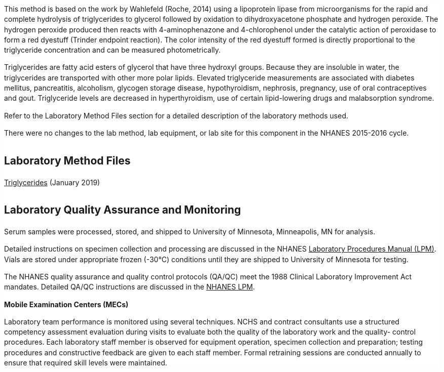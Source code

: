 This method is based on the work by Wahlefeld (Roche, 2014) using a
lipoprotein lipase from microorganisms for the rapid and complete hydrolysis
of triglycerides to glycerol followed by oxidation to dihydroxyacetone
phosphate and hydrogen peroxide. The hydrogen peroxide produced then reacts
with 4-aminophenazone and 4-chlorophenol under the catalytic action of
peroxidase to form a red dyestuff (Trinder endpoint reaction). The color
intensity of the red dyestuff formed is directly proportional to the
triglyceride concentration and can be measured photometrically.

Triglycerides are fatty acid esters of glycerol that have three hydroxyl
groups. Because they are insoluble in water, the triglycerides are transported
with other more polar lipids. Elevated triglyceride measurements are
associated with diabetes mellitus, pancreatitis, alcoholism, glycogen storage
disease, hypothyroidism, nephrosis, pregnancy, use of oral contraceptives and
gout. Triglyceride levels are decreased in hyperthyroidism, use of certain
lipid-lowering drugs and malabsorption syndrome.

Refer to the Laboratory Method Files section for a detailed description of the
laboratory methods used.

There were no changes to the lab method, lab equipment, or lab site for this
component in the NHANES 2015-2016 cycle.

  

## Laboratory Method Files

[Triglycerides](https://wwwn.cdc.gov/nchs/data/nhanes/2015-2016/labmethods/TRIGLY_I_MET.pdf)
(January 2019)

## Laboratory Quality Assurance and Monitoring

Serum samples were processed, stored, and shipped to University of Minnesota,
Minneapolis, MN for analysis.

Detailed instructions on specimen collection and processing are discussed in
the NHANES [Laboratory Procedures Manual
(LPM)](https://wwwn.cdc.gov/nchs/data/nhanes/2015-2016/manuals/2016_MEC_Laboratory_Procedures_Manual.pdf).
Vials are stored under appropriate frozen (-30°C) conditions until they are
shipped to University of Minnesota for testing.

The NHANES quality assurance and quality control protocols (QA/QC) meet the
1988 Clinical Laboratory Improvement Act mandates. Detailed QA/QC instructions
are discussed in the [NHANES
LPM](https://wwwn.cdc.gov/nchs/data/nhanes/2015-2016/manuals/2016_MEC_Laboratory_Procedures_Manual.pdf).

**Mobile Examination Centers (MECs)**

Laboratory team performance is monitored using several techniques. NCHS and
contract consultants use a structured competency assessment evaluation during
visits to evaluate both the quality of the laboratory work and the quality-
control procedures. Each laboratory staff member is observed for equipment
operation, specimen collection and preparation; testing procedures and
constructive feedback are given to each staff member. Formal retraining
sessions are conducted annually to ensure that required skill levels were
maintained.
